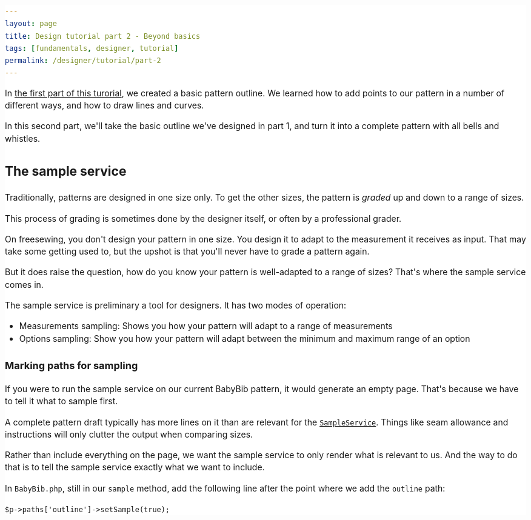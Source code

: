 ```yaml
---
layout: page
title: Design tutorial part 2 - Beyond basics
tags: [fundamentals, designer, tutorial]
permalink: /designer/tutorial/part-2
---
```

In [the first part of this turorial](part-1), we created a basic pattern
outline. We learned how to add points to our pattern in a number of different
ways, and how to draw lines and curves.

In this second part, we'll take the basic outline we've designed in part 1,
and turn it into a complete pattern with all bells and whistles.

## The sample service

Traditionally, patterns are designed in one size only. To get the other sizes, the pattern
is _graded_ up and down to a range of sizes.

This process of grading is sometimes done by the designer itself, or often by a professional grader.

On freesewing, you don't design your pattern in one size. You design it to adapt to the measurement
it receives as input.
That may take some getting used to, but the upshot is that you'll never have to grade a pattern again.

But it does raise the question, how do you know your pattern is well-adapted to a range of
sizes? That's where the sample service comes in.

The sample service is preliminary a tool for designers. It has two modes of operation:

- Measurements sampling: Shows you how your pattern will adapt to a range of measurements
- Options sampling: Show you how your pattern will adapt between the minimum and maximum range of an option

### Marking paths for sampling

If you were to run the sample service on our current BabyBib pattern, it would generate an empty page.
That's because we have to tell it what to sample first.

A complete pattern draft typically has more lines on it than are relevant for the 
[`SampleService`](/class/services/sampleservice).
Things like seam allowance and instructions will only clutter the output when comparing sizes.

Rather than include everything on the page, we want the sample service to only render what is
relevant to us. And the way to do that is to tell the 
sample service exactly what we want to include.

In `BabyBib.php`, still in our `sample` method, add the following line after the
point where we add the `outline` path:

```php?start_inline=1
$p->paths['outline']->setSample(true);
```
